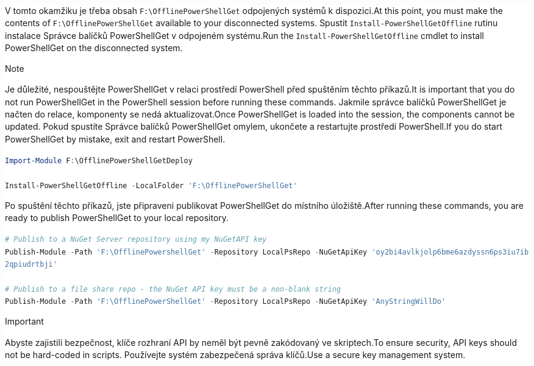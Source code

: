 <span data-ttu-id="14c6c-188">V tomto okamžiku je třeba obsah `F:\OfflinePowerShellGet` odpojených systémů k dispozici.</span><span class="sxs-lookup"><span data-stu-id="14c6c-188">At this point, you must make the contents of `F:\OfflinePowerShellGet` available to your disconnected systems.</span></span> <span data-ttu-id="14c6c-189">Spustit `Install-PowerShellGetOffline` rutinu instalace Správce balíčků PowerShellGet v odpojeném systému.</span><span class="sxs-lookup"><span data-stu-id="14c6c-189">Run the `Install-PowerShellGetOffline` cmdlet to install PowerShellGet on the disconnected system.</span></span>

> [!NOTE]
> <span data-ttu-id="14c6c-190">Je důležité, nespouštějte PowerShellGet v relaci prostředí PowerShell před spuštěním těchto příkazů.</span><span class="sxs-lookup"><span data-stu-id="14c6c-190">It is important that you do not run PowerShellGet in the PowerShell session before running these commands.</span></span> <span data-ttu-id="14c6c-191">Jakmile správce balíčků PowerShellGet je načten do relace, komponenty se nedá aktualizovat.</span><span class="sxs-lookup"><span data-stu-id="14c6c-191">Once PowerShellGet is loaded into the session, the components cannot be updated.</span></span> <span data-ttu-id="14c6c-192">Pokud spustíte Správce balíčků PowerShellGet omylem, ukončete a restartujte prostředí PowerShell.</span><span class="sxs-lookup"><span data-stu-id="14c6c-192">If you do start PowerShellGet by mistake, exit and restart PowerShell.</span></span>

```powershell
Import-Module F:\OfflinePowerShellGetDeploy

Install-PowerShellGetOffline -LocalFolder 'F:\OfflinePowerShellGet'
```

<span data-ttu-id="14c6c-193">Po spuštění těchto příkazů, jste připraveni publikovat PowerShellGet do místního úložiště.</span><span class="sxs-lookup"><span data-stu-id="14c6c-193">After running these commands, you are ready to publish PowerShellGet to your local repository.</span></span>

```powershell
# Publish to a NuGet Server repository using my NuGetAPI key
Publish-Module -Path 'F:\OfflinePowershellGet' -Repository LocalPsRepo -NuGetApiKey 'oy2bi4avlkjolp6bme6azdyssn6ps3iu7ib2qpiudrtbji'

# Publish to a file share repo - the NuGet API key must be a non-blank string
Publish-Module -Path 'F:\OfflinePowerShellGet' -Repository LocalPsRepo -NuGetApiKey 'AnyStringWillDo'
```

> [!IMPORTANT]
> <span data-ttu-id="14c6c-194">Abyste zajistili bezpečnost, klíče rozhraní API by neměl být pevně zakódovaný ve skriptech.</span><span class="sxs-lookup"><span data-stu-id="14c6c-194">To ensure security, API keys should not be hard-coded in scripts.</span></span> <span data-ttu-id="14c6c-195">Používejte systém zabezpečená správa klíčů.</span><span class="sxs-lookup"><span data-stu-id="14c6c-195">Use a secure key management system.</span></span>


[OfflinePowerShellGetDeploy]: https://www.powershellgallery.com/packages/OfflinePowerShellGetDeploy/0.1.1
[Nuget.Server]: /nuget/hosting-packages/nuget-server
[nuget.exe]: /nuget/tools/nuget-exe-cli-reference
